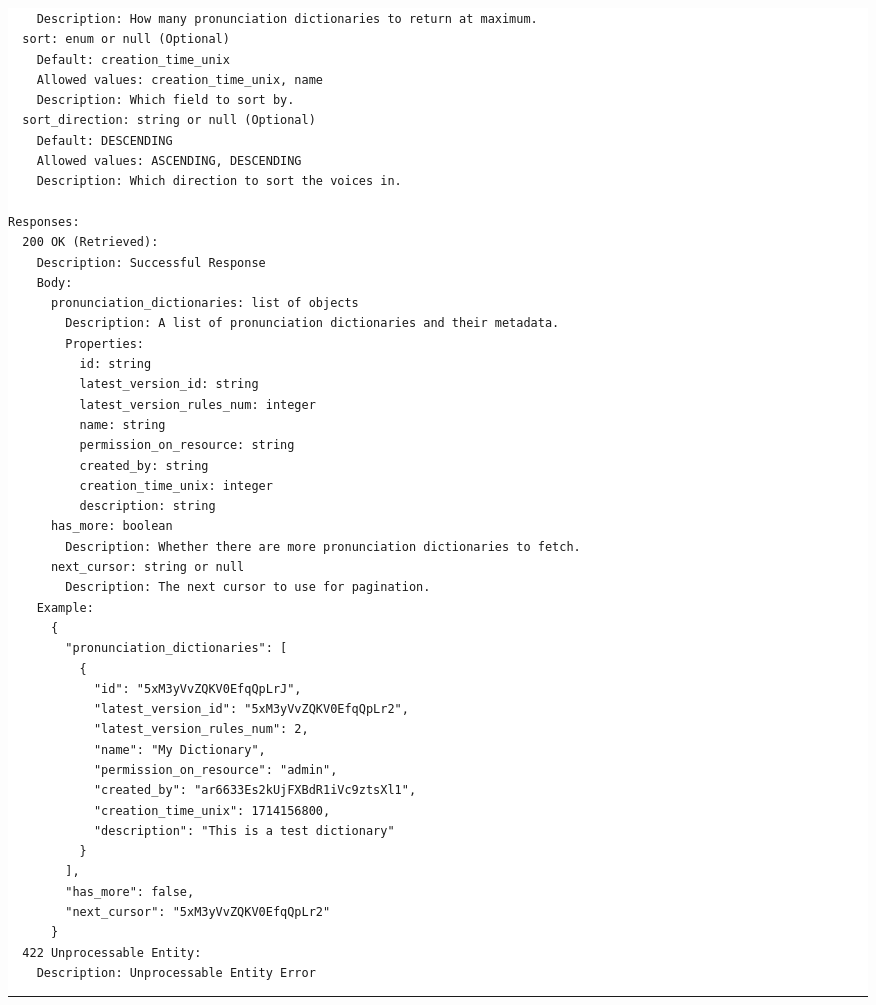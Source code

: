 ```
    Description: How many pronunciation dictionaries to return at maximum.
  sort: enum or null (Optional)
    Default: creation_time_unix
    Allowed values: creation_time_unix, name
    Description: Which field to sort by.
  sort_direction: string or null (Optional)
    Default: DESCENDING
    Allowed values: ASCENDING, DESCENDING
    Description: Which direction to sort the voices in.

Responses:
  200 OK (Retrieved):
    Description: Successful Response
    Body:
      pronunciation_dictionaries: list of objects
        Description: A list of pronunciation dictionaries and their metadata.
        Properties:
          id: string
          latest_version_id: string
          latest_version_rules_num: integer
          name: string
          permission_on_resource: string
          created_by: string
          creation_time_unix: integer
          description: string
      has_more: boolean
        Description: Whether there are more pronunciation dictionaries to fetch.
      next_cursor: string or null
        Description: The next cursor to use for pagination.
    Example:
      {
        "pronunciation_dictionaries": [
          {
            "id": "5xM3yVvZQKV0EfqQpLrJ",
            "latest_version_id": "5xM3yVvZQKV0EfqQpLr2",
            "latest_version_rules_num": 2,
            "name": "My Dictionary",
            "permission_on_resource": "admin",
            "created_by": "ar6633Es2kUjFXBdR1iVc9ztsXl1",
            "creation_time_unix": 1714156800,
            "description": "This is a test dictionary"
          }
        ],
        "has_more": false,
        "next_cursor": "5xM3yVvZQKV0EfqQpLr2"
      }
  422 Unprocessable Entity:
    Description: Unprocessable Entity Error
```

----------------------------------------
